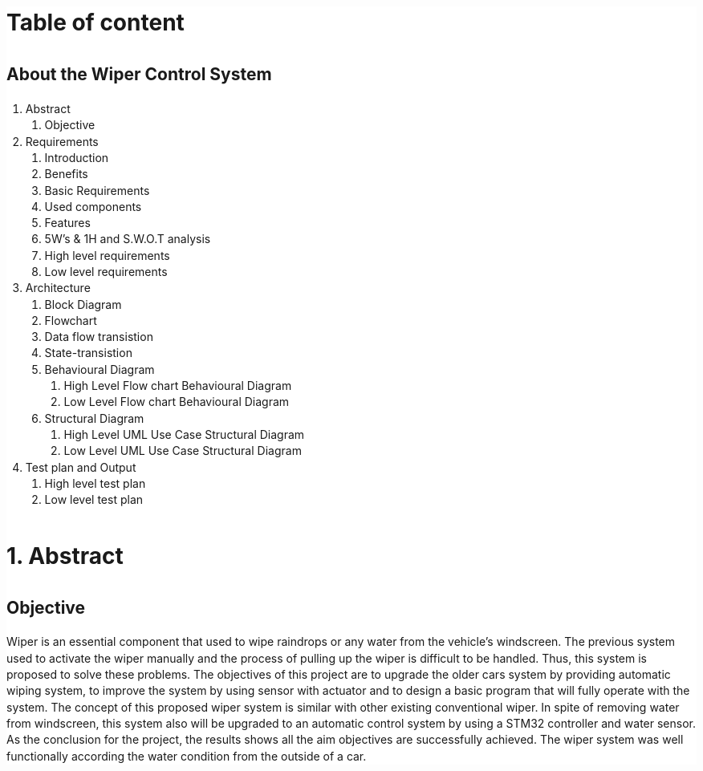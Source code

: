 # Table of content
## About the Wiper Control System
1. Abstract
    1. Objective
1. Requirements
    1. Introduction
    1. Benefits 
    1. Basic Requirements
    1. Used components
    1. Features
    1. 5W’s & 1H and S.W.O.T analysis
    1. High level requirements
    1. Low level requirements
1. Architecture
    1. Block Diagram
    1. Flowchart
    1. Data flow transistion  
    1. State-transistion 
    1. Behavioural Diagram
        1. High Level Flow chart Behavioural Diagram
        1. Low Level Flow chart Behavioural Diagram
    1. Structural Diagram
        1. High Level UML Use Case Structural Diagram
        1. Low Level UML Use Case Structural Diagram
1. Test plan and Output
    1. High level test plan
    1. Low level test plan



# 1. Abstract

## Objective

 Wiper is an essential component that used to wipe raindrops or any water from the vehicle’s windscreen. The previous system
used to activate the wiper manually and the process of pulling up the wiper is difficult to be handled. Thus, this system is
proposed to solve these problems. The objectives of this project are to upgrade the older cars system by providing automatic
wiping system, to improve the system by using sensor with actuator and to design a basic program that will fully operate with
the system. The concept of this proposed wiper system is similar with other existing conventional wiper. In spite of removing
water from windscreen, this system also will be upgraded to an automatic control system by using a STM32
controller and water sensor. As the conclusion for the project, the results shows all the aim
objectives are successfully achieved. The wiper system was well functionally according the water condition from the outside of a
car. 
